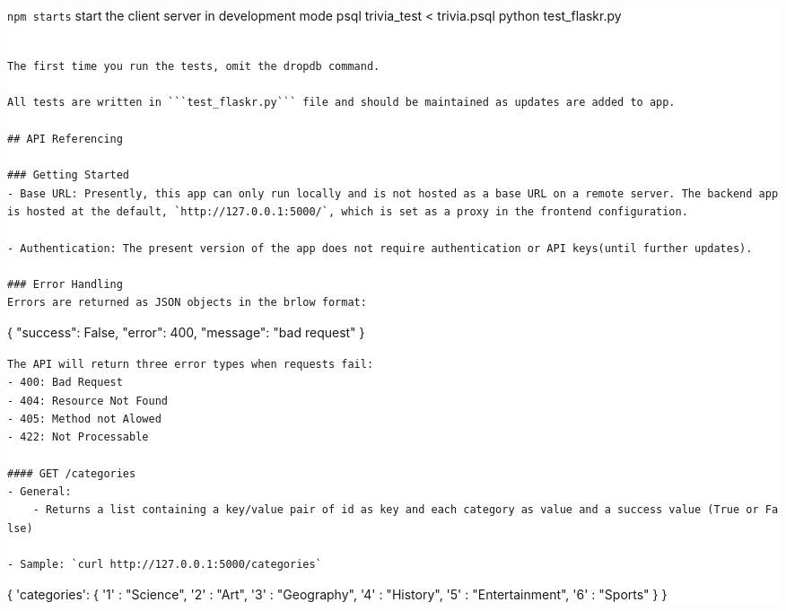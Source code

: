 ```npm starts``` start the client server in development mode
psql trivia_test < trivia.psql
python test_flaskr.py
```

The first time you run the tests, omit the dropdb command. 

All tests are written in ```test_flaskr.py``` file and should be maintained as updates are added to app. 

## API Referencing

### Getting Started
- Base URL: Presently, this app can only run locally and is not hosted as a base URL on a remote server. The backend app is hosted at the default, `http://127.0.0.1:5000/`, which is set as a proxy in the frontend configuration.

- Authentication: The present version of the app does not require authentication or API keys(until further updates).

### Error Handling
Errors are returned as JSON objects in the brlow format:
```
{
    "success": False, 
    "error": 400,
    "message": "bad request"
}
```
The API will return three error types when requests fail:
- 400: Bad Request
- 404: Resource Not Found
- 405: Method not Alowed
- 422: Not Processable 

#### GET /categories
- General:
    - Returns a list containing a key/value pair of id as key and each category as value and a success value (True or False)

- Sample: `curl http://127.0.0.1:5000/categories`

```
{
    'categories': { 
     '1' : "Science",
    '2' : "Art",
    '3' : "Geography",
    '4' : "History",
    '5' : "Entertainment",
    '6' : "Sports" }
}

```
